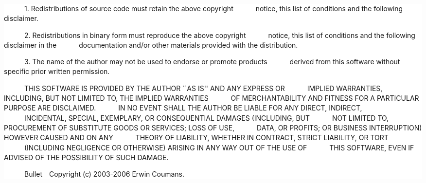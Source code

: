 　　　1. Redistributions of source code must retain the above copyright
　　　notice, this list of conditions and the following disclaimer.

　　　2. Redistributions in binary form must reproduce the above copyright
　　　notice, this list of conditions and the following disclaimer in the
　　　documentation and/or other materials provided with the distribution.

　　　3. The name of the author may not be used to endorse or promote products
　　　derived from this software without specific prior written permission.

　　　THIS SOFTWARE IS PROVIDED BY THE AUTHOR ``AS IS'' AND ANY EXPRESS OR
　　　IMPLIED WARRANTIES, INCLUDING, BUT NOT LIMITED TO, THE IMPLIED WARRANTIES
　　　OF MERCHANTABILITY AND FITNESS FOR A PARTICULAR PURPOSE ARE DISCLAIMED.
　　　IN NO EVENT SHALL THE AUTHOR BE LIABLE FOR ANY DIRECT, INDIRECT,
　　　INCIDENTAL, SPECIAL, EXEMPLARY, OR CONSEQUENTIAL DAMAGES (INCLUDING, BUT
　　　NOT LIMITED TO, PROCUREMENT OF SUBSTITUTE GOODS OR SERVICES; LOSS OF USE,
　　　DATA, OR PROFITS; OR BUSINESS INTERRUPTION) HOWEVER CAUSED AND ON ANY
　　　THEORY OF LIABILITY, WHETHER IN CONTRACT, STRICT LIABILITY, OR TORT
　　　(INCLUDING NEGLIGENCE OR OTHERWISE) ARISING IN ANY WAY OUT OF THE USE OF
　　　THIS SOFTWARE, EVEN IF ADVISED OF THE POSSIBILITY OF SUCH DAMAGE.


　　　Bullet　Copyright (c) 2003-2006 Erwin Coumans.

